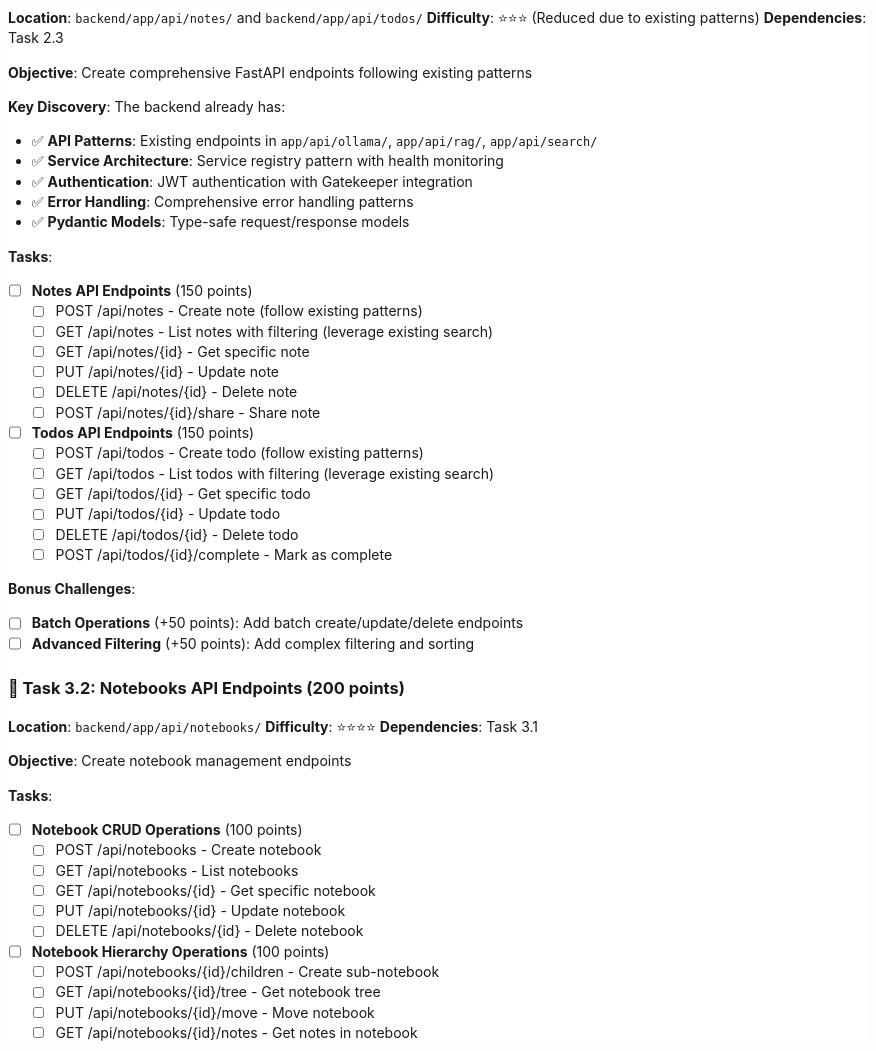 **Location**: `backend/app/api/notes/` and `backend/app/api/todos/`
**Difficulty**: ⭐⭐⭐ (Reduced due to existing patterns)
**Dependencies**: Task 2.3

**Objective**: Create comprehensive FastAPI endpoints following existing patterns

**Key Discovery**: The backend already has:

- ✅ **API Patterns**: Existing endpoints in `app/api/ollama/`, `app/api/rag/`, `app/api/search/`
- ✅ **Service Architecture**: Service registry pattern with health monitoring
- ✅ **Authentication**: JWT authentication with Gatekeeper integration
- ✅ **Error Handling**: Comprehensive error handling patterns
- ✅ **Pydantic Models**: Type-safe request/response models

**Tasks**:

- [ ] **Notes API Endpoints** (150 points)
  - [ ] POST /api/notes - Create note (follow existing patterns)
  - [ ] GET /api/notes - List notes with filtering (leverage existing search)
  - [ ] GET /api/notes/{id} - Get specific note
  - [ ] PUT /api/notes/{id} - Update note
  - [ ] DELETE /api/notes/{id} - Delete note
  - [ ] POST /api/notes/{id}/share - Share note

- [ ] **Todos API Endpoints** (150 points)
  - [ ] POST /api/todos - Create todo (follow existing patterns)
  - [ ] GET /api/todos - List todos with filtering (leverage existing search)
  - [ ] GET /api/todos/{id} - Get specific todo
  - [ ] PUT /api/todos/{id} - Update todo
  - [ ] DELETE /api/todos/{id} - Delete todo
  - [ ] POST /api/todos/{id}/complete - Mark as complete

**Bonus Challenges**:

- [ ] **Batch Operations** (+50 points): Add batch create/update/delete endpoints
- [ ] **Advanced Filtering** (+50 points): Add complex filtering and sorting

### 🎯 Task 3.2: Notebooks API Endpoints (200 points)

**Location**: `backend/app/api/notebooks/`
**Difficulty**: ⭐⭐⭐⭐
**Dependencies**: Task 3.1

**Objective**: Create notebook management endpoints

**Tasks**:

- [ ] **Notebook CRUD Operations** (100 points)
  - [ ] POST /api/notebooks - Create notebook
  - [ ] GET /api/notebooks - List notebooks
  - [ ] GET /api/notebooks/{id} - Get specific notebook
  - [ ] PUT /api/notebooks/{id} - Update notebook
  - [ ] DELETE /api/notebooks/{id} - Delete notebook

- [ ] **Notebook Hierarchy Operations** (100 points)
  - [ ] POST /api/notebooks/{id}/children - Create sub-notebook
  - [ ] GET /api/notebooks/{id}/tree - Get notebook tree
  - [ ] PUT /api/notebooks/{id}/move - Move notebook
  - [ ] GET /api/notebooks/{id}/notes - Get notes in notebook
